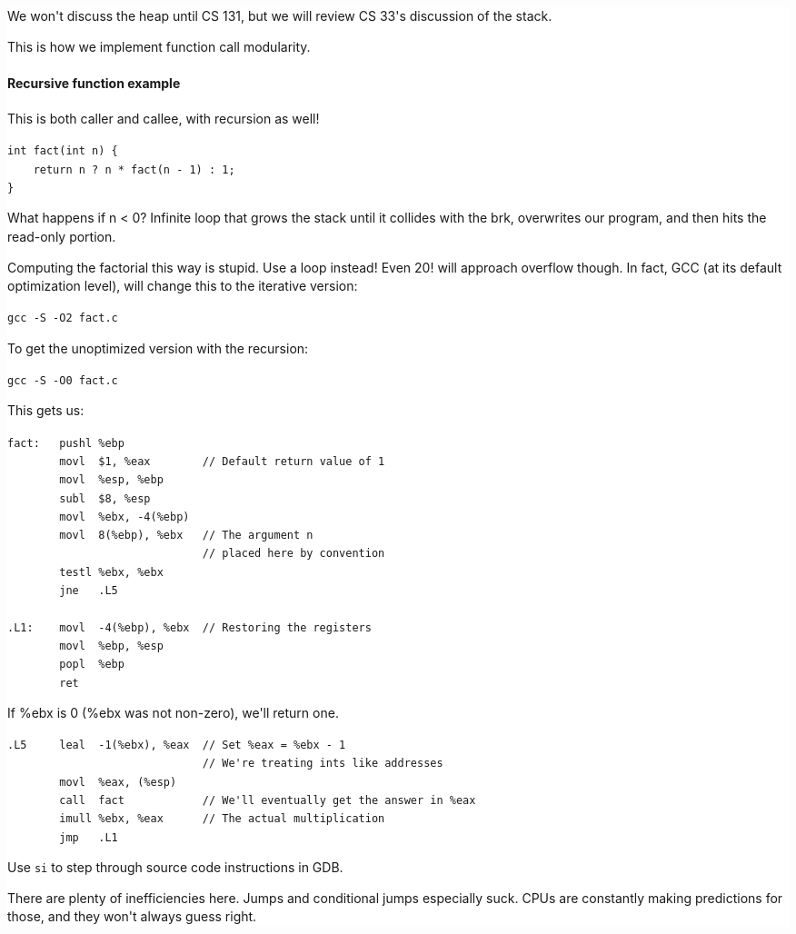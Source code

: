 We won't discuss the heap until CS 131, but we will 
review CS 33's discussion of the stack.

This is how we implement function call modularity.


#### Recursive function example 

This is both caller and callee, with recursion as well! 

    int fact(int n) {
        return n ? n * fact(n - 1) : 1;
    }
    
What happens if n < 0? Infinite loop that 
grows the stack until it collides with the brk, 
overwrites our program, and then hits the read-only portion. 

Computing the factorial this way is stupid. Use a loop
instead! Even 20! will approach overflow though. In fact, 
GCC (at its default optimization level), will change this 
to the iterative version:

    gcc -S -O2 fact.c
    
To get the unoptimized version with the recursion: 

    gcc -S -O0 fact.c
    
This gets us: 

    fact:   pushl %ebp 
            movl  $1, %eax        // Default return value of 1
            movl  %esp, %ebp 
            subl  $8, %esp
            movl  %ebx, -4(%ebp)
            movl  8(%ebp), %ebx   // The argument n
                                  // placed here by convention
            testl %ebx, %ebx
            jne   .L5
            
    .L1:    movl  -4(%ebp), %ebx  // Restoring the registers
            movl  %ebp, %esp
            popl  %ebp
            ret
            
If %ebx is 0 (%ebx was not non-zero), we'll return one. 

    .L5     leal  -1(%ebx), %eax  // Set %eax = %ebx - 1
                                  // We're treating ints like addresses
            movl  %eax, (%esp)
            call  fact            // We'll eventually get the answer in %eax
            imull %ebx, %eax      // The actual multiplication 
            jmp   .L1
            
Use `si` to step through source code instructions in GDB. 

There are plenty of inefficiencies here. 
Jumps and conditional jumps especially suck. 
CPUs are constantly making predictions for those, and they won't
always guess right. 
